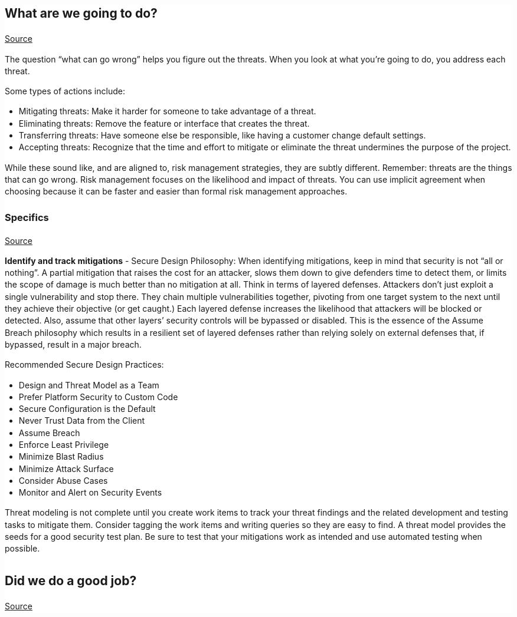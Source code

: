 ## What are we going to do?
[Source](https://shostack.org/resources/threat-modeling#4steps)

The question “what can go wrong” helps you figure out the threats. When you look at what you’re going to do, you address each threat.

Some types of actions include:

- Mitigating threats: Make it harder for someone to take advantage of a threat.
- Eliminating threats: Remove the feature or interface that creates the threat.
- Transferring threats: Have someone else be responsible, like having a customer change default settings.
- Accepting threats: Recognize that the time and effort to mitigate or eliminate the threat undermines the purpose of the project.

While these sound like, and are aligned to, risk management strategies, they are subtly different. Remember: threats are the things that can go wrong. Risk management focuses on the likelihood and impact of threats. You can use implicit agreement when choosing because it can be faster and easier than formal risk management approaches.


### Specifics
[Source](https://www.microsoft.com/en-us/securityengineering/sdl/practices/secure-by-design)

**Identify and track mitigations** - Secure Design Philosophy: When identifying mitigations, keep in mind that security is not “all or nothing”. A partial mitigation that raises the cost for an attacker, slows them down to give defenders time to detect them, or limits the scope of damage is much better than no mitigation at all. Think in terms of layered defenses. Attackers don’t just exploit a single vulnerability and stop there. They chain multiple vulnerabilities together, pivoting from one target system to the next until they achieve their objective (or get caught.) Each layered defense increases the likelihood that attackers will be blocked or detected. Also, assume that other layers’ security controls will be bypassed or disabled. This is the essence of the Assume Breach philosophy which results in a resilient set of layered defenses rather than relying solely on external defenses that, if bypassed, result in a major breach.

Recommended Secure Design Practices:
- Design and Threat Model as a Team
- Prefer Platform Security to Custom Code
- Secure Configuration is the Default
- Never Trust Data from the Client
- Assume Breach
- Enforce Least Privilege
- Minimize Blast Radius
- Minimize Attack Surface
- Consider Abuse Cases
- Monitor and Alert on Security Events

Threat modeling is not complete until you create work items to track your threat findings and the related development and testing tasks to mitigate them. Consider tagging the work items and writing queries so they are easy to find. A threat model provides the seeds for a good security test plan. Be sure to test that your mitigations work as intended and use automated testing when possible.

## Did we do a good job?
[Source](https://shostack.org/resources/threat-modeling#4steps)
